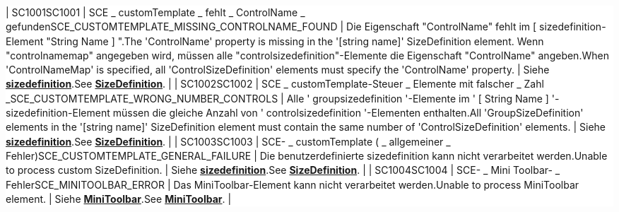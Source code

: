 | <span data-ttu-id="552d3-138">SC1001</span><span class="sxs-lookup"><span data-stu-id="552d3-138">SC1001</span></span> | <span data-ttu-id="552d3-139">SCE \_ customTemplate \_ fehlt \_ ControlName \_ gefunden</span><span class="sxs-lookup"><span data-stu-id="552d3-139">SCE\_CUSTOMTEMPLATE\_MISSING\_CONTROLNAME\_FOUND</span></span>         | <span data-ttu-id="552d3-140">Die Eigenschaft "ControlName" fehlt im \[ sizedefinition-Element "String Name \] ".</span><span class="sxs-lookup"><span data-stu-id="552d3-140">The 'ControlName' property is missing in the '\[string name\]' SizeDefinition element.</span></span> <span data-ttu-id="552d3-141">Wenn "controlnamemap" angegeben wird, müssen alle "controlsizedefinition"-Elemente die Eigenschaft "ControlName" angeben.</span><span class="sxs-lookup"><span data-stu-id="552d3-141">When 'ControlNameMap' is specified, all 'ControlSizeDefinition' elements must specify the 'ControlName' property.</span></span>                              | <span data-ttu-id="552d3-142">Siehe [**sizedefinition**](windowsribbon-element-sizedefinition.md).</span><span class="sxs-lookup"><span data-stu-id="552d3-142">See [**SizeDefinition**](windowsribbon-element-sizedefinition.md).</span></span>                                                                                                                                                                                                                            |
| <span data-ttu-id="552d3-143">SC1002</span><span class="sxs-lookup"><span data-stu-id="552d3-143">SC1002</span></span> | <span data-ttu-id="552d3-144">SCE \_ customTemplate-Steuer \_ Elemente mit falscher \_ Zahl \_</span><span class="sxs-lookup"><span data-stu-id="552d3-144">SCE\_CUSTOMTEMPLATE\_WRONG\_NUMBER\_CONTROLS</span></span>             | <span data-ttu-id="552d3-145">Alle ' groupsizedefinition '-Elemente im ' \[ String Name \] '-sizedefinition-Element müssen die gleiche Anzahl von ' controlsizedefinition '-Elementen enthalten.</span><span class="sxs-lookup"><span data-stu-id="552d3-145">All 'GroupSizeDefinition' elements in the '\[string name\]' SizeDefinition element must contain the same number of 'ControlSizeDefinition' elements.</span></span>                                                                                  | <span data-ttu-id="552d3-146">Siehe [**sizedefinition**](windowsribbon-element-sizedefinition.md).</span><span class="sxs-lookup"><span data-stu-id="552d3-146">See [**SizeDefinition**](windowsribbon-element-sizedefinition.md).</span></span>                                                                                                                                                                                                                            |
| <span data-ttu-id="552d3-147">SC1003</span><span class="sxs-lookup"><span data-stu-id="552d3-147">SC1003</span></span> | <span data-ttu-id="552d3-148">SCE- \_ customTemplate ( \_ allgemeiner \_ Fehler)</span><span class="sxs-lookup"><span data-stu-id="552d3-148">SCE\_CUSTOMTEMPLATE\_GENERAL\_FAILURE</span></span>                    | <span data-ttu-id="552d3-149">Die benutzerdefinierte sizedefinition kann nicht verarbeitet werden.</span><span class="sxs-lookup"><span data-stu-id="552d3-149">Unable to process custom SizeDefinition.</span></span>                                                                                                                                                                                              | <span data-ttu-id="552d3-150">Siehe [**sizedefinition**](windowsribbon-element-sizedefinition.md).</span><span class="sxs-lookup"><span data-stu-id="552d3-150">See [**SizeDefinition**](windowsribbon-element-sizedefinition.md).</span></span>                                                                                                                                                                                                                            |
| <span data-ttu-id="552d3-151">SC1004</span><span class="sxs-lookup"><span data-stu-id="552d3-151">SC1004</span></span> | <span data-ttu-id="552d3-152">SCE- \_ Mini Toolbar- \_ Fehler</span><span class="sxs-lookup"><span data-stu-id="552d3-152">SCE\_MINITOOLBAR\_ERROR</span></span>                                  | <span data-ttu-id="552d3-153">Das MiniToolbar-Element kann nicht verarbeitet werden.</span><span class="sxs-lookup"><span data-stu-id="552d3-153">Unable to process MiniToolbar element.</span></span>                                                                                                                                                                                                | <span data-ttu-id="552d3-154">Siehe [**MiniToolbar**](windowsribbon-element-minitoolbar.md).</span><span class="sxs-lookup"><span data-stu-id="552d3-154">See [**MiniToolbar**](windowsribbon-element-minitoolbar.md).</span></span>                                                                                                                                                                                                                                  |